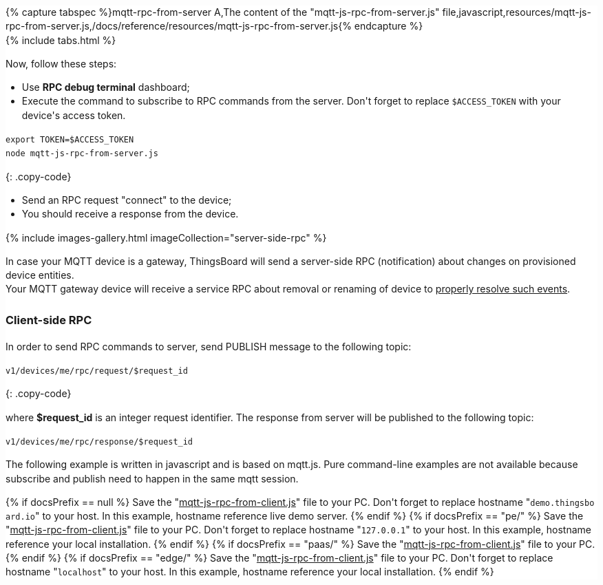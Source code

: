 {% capture tabspec %}mqtt-rpc-from-server
A,The content of the "mqtt-js-rpc-from-server.js" file,javascript,resources/mqtt-js-rpc-from-server.js,/docs/reference/resources/mqtt-js-rpc-from-server.js{% endcapture %}  
{% include tabs.html %}

Now, follow these steps:

- Use **RPC debug terminal** dashboard;
- Execute the command to subscribe to RPC commands from the server. Don't forget to replace <code>$ACCESS_TOKEN</code> with your device's access token.

```shell
export TOKEN=$ACCESS_TOKEN
node mqtt-js-rpc-from-server.js
```
{: .copy-code}

- Send an RPC request "connect" to the device;
- You should receive a response from the device.

{% include images-gallery.html imageCollection="server-side-rpc" %}

In case your MQTT device is a gateway, ThingsBoard will send a server-side RPC (notification) about changes on provisioned device entities.  
Your MQTT gateway device will receive a service RPC about removal or renaming of device to [properly resolve such events](/docs/iot-gateway/how-device-removing-renaming-works/). 

### Client-side RPC

In order to send RPC commands to server, send PUBLISH message to the following topic:

```shell
v1/devices/me/rpc/request/$request_id
```
{: .copy-code}

where **$request_id** is an integer request identifier.
The response from server will be published to the following topic:

```shell
v1/devices/me/rpc/response/$request_id
```

The following example is written in javascript and is based on mqtt.js. 
Pure command-line examples are not available because subscribe and publish need to happen in the same mqtt session.

{% if docsPrefix == null %}
Save the "[mqtt-js-rpc-from-client.js](/docs/reference/resources/mqtt-js-rpc-from-client.js)" file to your PC. Don't forget to replace hostname "<code>demo.thingsboard.io</code>" to your host.
In this example, hostname reference live demo server.
{% endif %}
{% if docsPrefix == "pe/" %}
Save the "[mqtt-js-rpc-from-client.js](/docs/pe/reference/resources/mqtt-js-rpc-from-client.js)" file to your PC. Don't forget to replace hostname "<code>127.0.0.1</code>" to your host.
In this example, hostname reference your local installation.
{% endif %}
{% if docsPrefix == "paas/" %}
Save the "[mqtt-js-rpc-from-client.js](/docs/paas/reference/resources/mqtt-js-rpc-from-client.js)" file to your PC.
{% endif %}
{% if docsPrefix == "edge/" %}
Save the "[mqtt-js-rpc-from-client.js](/docs/edge/reference/resources/mqtt-js-rpc-from-client.js)" file to your PC. Don't forget to replace hostname "<code>localhost</code>" to your host.
In this example, hostname reference your local installation.
{% endif %}
